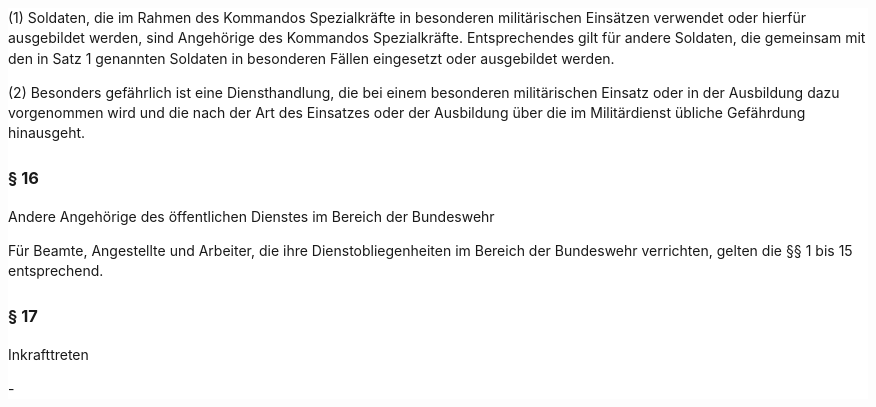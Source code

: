 <div>

<div class="jnhtml">

<div>

<div class="jurAbsatz">

(1) Soldaten, die im Rahmen des Kommandos Spezialkräfte in besonderen
militärischen Einsätzen verwendet oder hierfür ausgebildet werden, sind
Angehörige des Kommandos Spezialkräfte. Entsprechendes gilt für andere
Soldaten, die gemeinsam mit den in Satz 1 genannten Soldaten in
besonderen Fällen eingesetzt oder ausgebildet werden.

</div>

<div class="jurAbsatz">

(2) Besonders gefährlich ist eine Diensthandlung, die bei einem
besonderen militärischen Einsatz oder in der Ausbildung dazu vorgenommen
wird und die nach der Art des Einsatzes oder der Ausbildung über die im
Militärdienst übliche Gefährdung hinausgeht.

</div>

</div>

</div>

</div>

<span id="BJNR003670962BJNE001402320.html"></span>

### § 16  
Andere Angehörige des öffentlichen Dienstes im Bereich der Bundeswehr

<div>

<div class="jnhtml">

<div>

<div class="jurAbsatz">

Für Beamte, Angestellte und Arbeiter, die ihre Dienstobliegenheiten im
Bereich der Bundeswehr verrichten, gelten die §§ 1 bis 15 entsprechend.

</div>

</div>

</div>

</div>

<span id="BJNR003670962BJNE001502320.html"></span>

### § 17  
Inkrafttreten

<div>

<div class="jnhtml">

<div>

<div class="jurAbsatz">

\-

</div>

</div>

</div>

</div>
